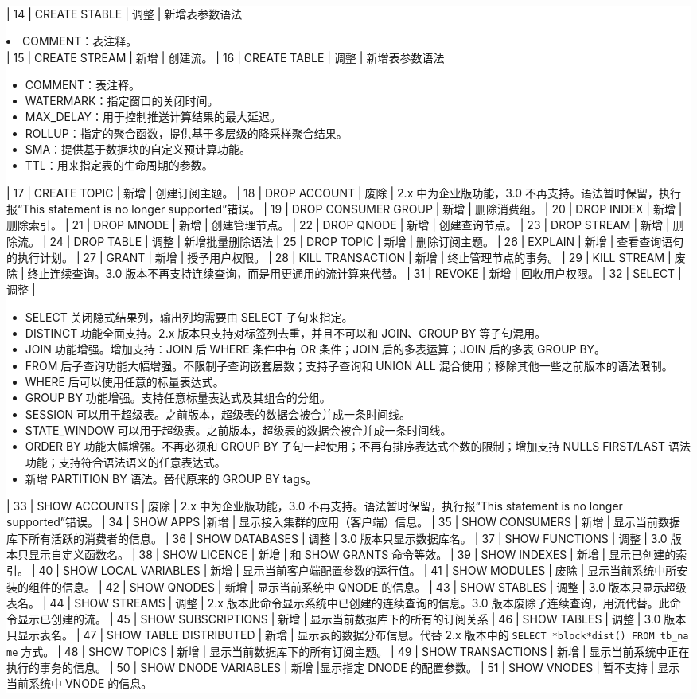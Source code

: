 | 14 | CREATE STABLE | 调整	| 新增表参数语法<li>COMMENT：表注释。</li>
| 15 | CREATE STREAM | 新增 | 创建流。
| 16 | CREATE TABLE | 调整 | 新增表参数语法<ul><li>COMMENT：表注释。</li><li>WATERMARK：指定窗口的关闭时间。</li><li>MAX_DELAY：用于控制推送计算结果的最大延迟。</li><li>ROLLUP：指定的聚合函数，提供基于多层级的降采样聚合结果。</li><li>SMA：提供基于数据块的自定义预计算功能。</li><li>TTL：用来指定表的生命周期的参数。</li></ul>
| 17 | CREATE TOPIC | 新增 | 创建订阅主题。
| 18 | DROP ACCOUNT | 废除 | 2.x 中为企业版功能，3.0 不再支持。语法暂时保留，执行报“This statement is no longer supported”错误。
| 19 | DROP CONSUMER GROUP | 新增 | 删除消费组。
| 20 | DROP INDEX	| 新增 | 删除索引。
| 21 | DROP MNODE	| 新增 | 创建管理节点。
| 22 | DROP QNODE	| 新增 | 创建查询节点。
| 23 | DROP STREAM | 新增 | 删除流。
| 24 | DROP TABLE | 调整 | 新增批量删除语法
| 25 | DROP TOPIC | 新增 | 删除订阅主题。
| 26 | EXPLAIN | 新增 | 查看查询语句的执行计划。
| 27 | GRANT | 新增 | 授予用户权限。
| 28 | KILL TRANSACTION | 新增 | 终止管理节点的事务。
| 29 | KILL STREAM | 废除 | 终止连续查询。3.0 版本不再支持连续查询，而是用更通用的流计算来代替。
| 31 | REVOKE | 新增 | 回收用户权限。
| 32 | SELECT	| 调整 | <ul><li>SELECT 关闭隐式结果列，输出列均需要由 SELECT 子句来指定。</li><li>DISTINCT 功能全面支持。2.x 版本只支持对标签列去重，并且不可以和 JOIN、GROUP BY 等子句混用。</li><li>JOIN 功能增强。增加支持：JOIN 后 WHERE 条件中有 OR 条件；JOIN 后的多表运算；JOIN 后的多表 GROUP BY。</li><li>FROM 后子查询功能大幅增强。不限制子查询嵌套层数；支持子查询和 UNION ALL 混合使用；移除其他一些之前版本的语法限制。</li><li>WHERE 后可以使用任意的标量表达式。</li><li>GROUP BY 功能增强。支持任意标量表达式及其组合的分组。</li><li>SESSION 可以用于超级表。之前版本，超级表的数据会被合并成一条时间线。</li><li>STATE_WINDOW 可以用于超级表。之前版本，超级表的数据会被合并成一条时间线。</li><li>ORDER BY 功能大幅增强。不再必须和 GROUP BY 子句一起使用；不再有排序表达式个数的限制；增加支持 NULLS FIRST/LAST 语法功能；支持符合语法语义的任意表达式。</li><li>新增 PARTITION BY 语法。替代原来的 GROUP BY tags。</li></ul>
| 33 | SHOW ACCOUNTS | 废除 | 2.x 中为企业版功能，3.0 不再支持。语法暂时保留，执行报“This statement is no longer supported”错误。
| 34 | SHOW APPS |新增 | 显示接入集群的应用（客户端）信息。
| 35 | SHOW CONSUMERS	| 新增 | 显示当前数据库下所有活跃的消费者的信息。
| 36 | SHOW DATABASES	| 调整 | 3.0 版本只显示数据库名。
| 37 | SHOW FUNCTIONS	| 调整 | 3.0 版本只显示自定义函数名。
| 38 | SHOW LICENCE | 新增 | 和 SHOW GRANTS 命令等效。
| 39 | SHOW INDEXES | 新增 | 显示已创建的索引。
| 40 | SHOW LOCAL VARIABLES | 新增 | 显示当前客户端配置参数的运行值。
| 41 | SHOW MODULES	| 废除 | 显示当前系统中所安装的组件的信息。
| 42 | SHOW QNODES	| 新增 | 显示当前系统中 QNODE 的信息。
| 43 | SHOW STABLES	| 调整 | 3.0 版本只显示超级表名。
| 44 | SHOW STREAMS	| 调整 | 2.x 版本此命令显示系统中已创建的连续查询的信息。3.0 版本废除了连续查询，用流代替。此命令显示已创建的流。
| 45 | SHOW SUBSCRIPTIONS | 新增 | 显示当前数据库下的所有的订阅关系
| 46 | SHOW TABLES | 调整 | 3.0 版本只显示表名。
| 47 | SHOW TABLE DISTRIBUTED | 新增 | 显示表的数据分布信息。代替 2.x 版本中的 `SELECT *block*dist() FROM tb_name` 方式。
| 48 | SHOW TOPICS | 新增 | 显示当前数据库下的所有订阅主题。
| 49 | SHOW TRANSACTIONS | 新增 | 显示当前系统中正在执行的事务的信息。
| 50 | SHOW DNODE VARIABLES | 新增 |显示指定 DNODE 的配置参数。
| 51 | SHOW VNODES | 暂不支持 | 显示当前系统中 VNODE 的信息。